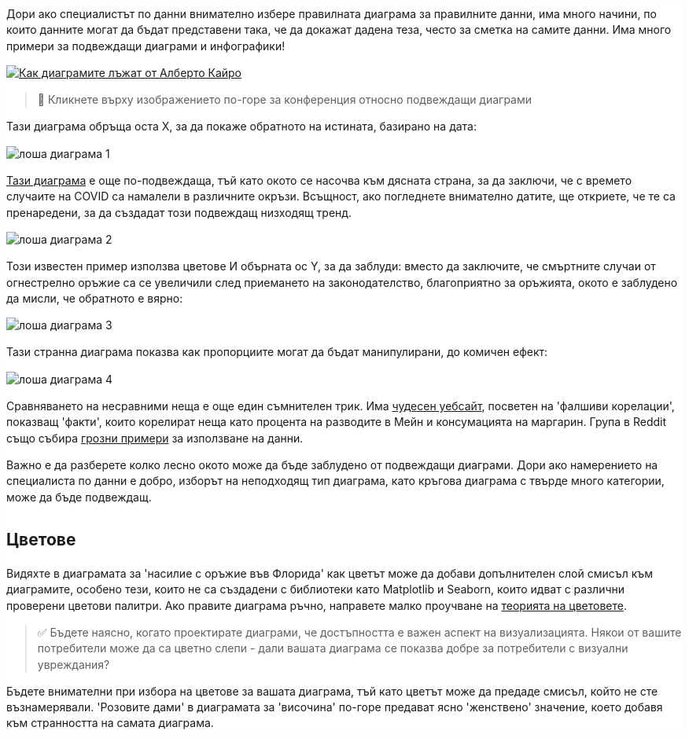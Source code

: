 Дори ако специалистът по данни внимателно избере правилната диаграма за правилните данни, има много начини, по които данните могат да бъдат представени така, че да докажат дадена теза, често за сметка на самите данни. Има много примери за подвеждащи диаграми и инфографики!

[![Как диаграмите лъжат от Алберто Кайро](../../../../3-Data-Visualization/13-meaningful-visualizations/images/tornado.png)](https://www.youtube.com/watch?v=oX74Nge8Wkw "Как диаграмите лъжат")

> 🎥 Кликнете върху изображението по-горе за конференция относно подвеждащи диаграми

Тази диаграма обръща оста X, за да покаже обратното на истината, базирано на дата:

![лоша диаграма 1](../../../../3-Data-Visualization/13-meaningful-visualizations/images/bad-chart-1.png)

[Тази диаграма](https://media.firstcoastnews.com/assets/WTLV/images/170ae16f-4643-438f-b689-50d66ca6a8d8/170ae16f-4643-438f-b689-50d66ca6a8d8_1140x641.jpg) е още по-подвеждаща, тъй като окото се насочва към дясната страна, за да заключи, че с времето случаите на COVID са намалели в различните окръзи. Всъщност, ако погледнете внимателно датите, ще откриете, че те са пренаредени, за да създадат този подвеждащ низходящ тренд.

![лоша диаграма 2](../../../../3-Data-Visualization/13-meaningful-visualizations/images/bad-chart-2.jpg)

Този известен пример използва цветове И обърната ос Y, за да заблуди: вместо да заключите, че смъртните случаи от огнестрелно оръжие са се увеличили след приемането на законодателство, благоприятно за оръжията, окото е заблудено да мисли, че обратното е вярно:

![лоша диаграма 3](../../../../3-Data-Visualization/13-meaningful-visualizations/images/bad-chart-3.jpg)

Тази странна диаграма показва как пропорциите могат да бъдат манипулирани, до комичен ефект:

![лоша диаграма 4](../../../../3-Data-Visualization/13-meaningful-visualizations/images/bad-chart-4.jpg)

Сравняването на несравними неща е още един съмнителен трик. Има [чудесен уебсайт](https://tylervigen.com/spurious-correlations), посветен на 'фалшиви корелации', показващ 'факти', които корелират неща като процента на разводите в Мейн и консумацията на маргарин. Група в Reddit също събира [грозни примери](https://www.reddit.com/r/dataisugly/top/?t=all) за използване на данни.

Важно е да разберете колко лесно окото може да бъде заблудено от подвеждащи диаграми. Дори ако намерението на специалиста по данни е добро, изборът на неподходящ тип диаграма, като кръгова диаграма с твърде много категории, може да бъде подвеждащ.

## Цветове

Видяхте в диаграмата за 'насилие с оръжие във Флорида' как цветът може да добави допълнителен слой смисъл към диаграмите, особено тези, които не са създадени с библиотеки като Matplotlib и Seaborn, които идват с различни проверени цветови палитри. Ако правите диаграма ръчно, направете малко проучване на [теорията на цветовете](https://colormatters.com/color-and-design/basic-color-theory).

> ✅ Бъдете наясно, когато проектирате диаграми, че достъпността е важен аспект на визуализацията. Някои от вашите потребители може да са цветно слепи - дали вашата диаграма се показва добре за потребители с визуални увреждания?

Бъдете внимателни при избора на цветове за вашата диаграма, тъй като цветът може да предаде смисъл, който не сте възнамерявали. 'Розовите дами' в диаграмата за 'височина' по-горе предават ясно 'женствено' значение, което добавя към странността на самата диаграма.
